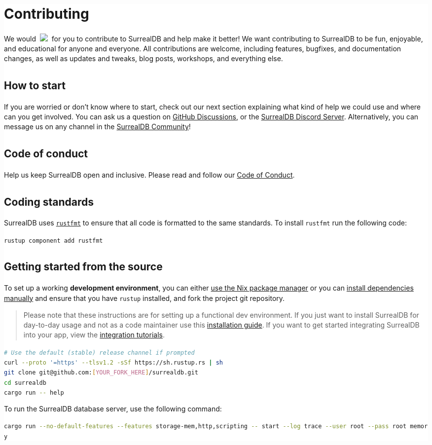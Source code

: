 # Contributing

We would &nbsp;<img width="15" src="./img/love.svg">&nbsp; for you to contribute to SurrealDB and help make it better! We want contributing to SurrealDB to be fun, enjoyable, and educational for anyone and everyone. All contributions are welcome, including features, bugfixes, and documentation changes, as well as updates and tweaks, blog posts, workshops, and everything else.

## How to start

If you are worried or don’t know where to start, check out our next section explaining what kind of help we could use and where can you get involved. You can ask us a question on [GitHub Discussions](https://github.com/surrealdb/surrealdb/discussions), or the [SurrealDB Discord Server](https://surrealdb.com/discord). Alternatively, you can message us on any channel in the [SurrealDB Community](https://surrealdb.com/community)!

## Code of conduct

Help us keep SurrealDB open and inclusive. Please read and follow our [Code of Conduct](/CODE_OF_CONDUCT.md).

## Coding standards

SurrealDB uses [`rustfmt`](https://github.com/rust-lang/rustfmt) to ensure that all code is formatted to the same standards. To install `rustfmt` run the following code:

```bash
rustup component add rustfmt
```

## Getting started from the source

To set up a working **development environment**, you can either [use the Nix package manager](pkg/nix#readme) or you can [install dependencies manually](doc/BUILDING.md#building-surrealdb) and ensure that you have `rustup` installed, and fork the project git repository.

> Please note that these instructions are for setting up a functional dev environment. If you just want to install SurrealDB for day-to-day usage and not as a code maintainer use this [installation guide](https://docs.surrealdb.com/docs/installation/overview). If you want to get started integrating SurrealDB into your app, view the [integration tutorials](https://docs.surrealdb.com/docs/integration/overview/).

```bash
# Use the default (stable) release channel if prompted
curl --proto '=https' --tlsv1.2 -sSf https://sh.rustup.rs | sh
git clone git@github.com:[YOUR_FORK_HERE]/surrealdb.git
cd surrealdb
cargo run -- help
```

To run the SurrealDB database server, use the following command:

```bash
cargo run --no-default-features --features storage-mem,http,scripting -- start --log trace --user root --pass root memory
```
